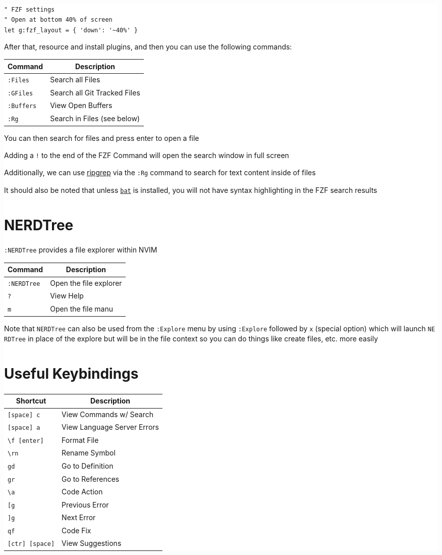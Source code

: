 ```vim
" FZF settings
" Open at bottom 40% of screen
let g:fzf_layout = { 'down': '~40%' }
```

After that, resource and install plugins, and then you can use the following commands:

| Command    | Description                  |
| ---------- | ---------------------------- |
| `:Files`   | Search all Files             |
| `:GFiles`  | Search all Git Tracked Files |
| `:Buffers` | View Open Buffers            |
| `:Rg`      | Search in Files (see below)  |

You can then search for files and press enter to open a file

Adding a `!` to the end of the FZF Command will open the search window in full screen

Additionally, we can use [ripgrep](https://github.com/BurntSushi/ripgrep) via the `:Rg` command to search for text content inside of files

It should also be noted that unless [`bat`](https://github.com/sharkdp/bat) is installed, you will not have syntax highlighting in the FZF search results

# NERDTree

`:NERDTree` provides a file explorer within NVIM

| Command     | Description            |
| ----------- | ---------------------- |
| `:NERDTree` | Open the file explorer |
| `?`         | View Help              |
| `m`         | Open the file manu     |

Note that `NERDTree` can also be used from the `:Explore` menu by using `:Explore` followed by `x` (special option) which will launch `NERDTree` in place of the explore but will be in the file context so you can do things like create files, etc. more easily

# Useful Keybindings

| Shortcut        | Description                       |
| --------------- | --------------------------------- |
| `[space] c`     | View Commands w/ Search           |
| `[space] a`     | View Language Server Errors       |
| `\f [enter]`    | Format File                       |
| `\rn`           | Rename Symbol                     |
| `gd`            | Go to Definition                  |
| `gr`            | Go to References                  |
| `\a`            | Code Action                       |
| `[g`            | Previous Error                    |
| `]g`            | Next Error                        |
| `qf`            | Code Fix                          |
| `[ctr] [space]` | View Suggestions                  |